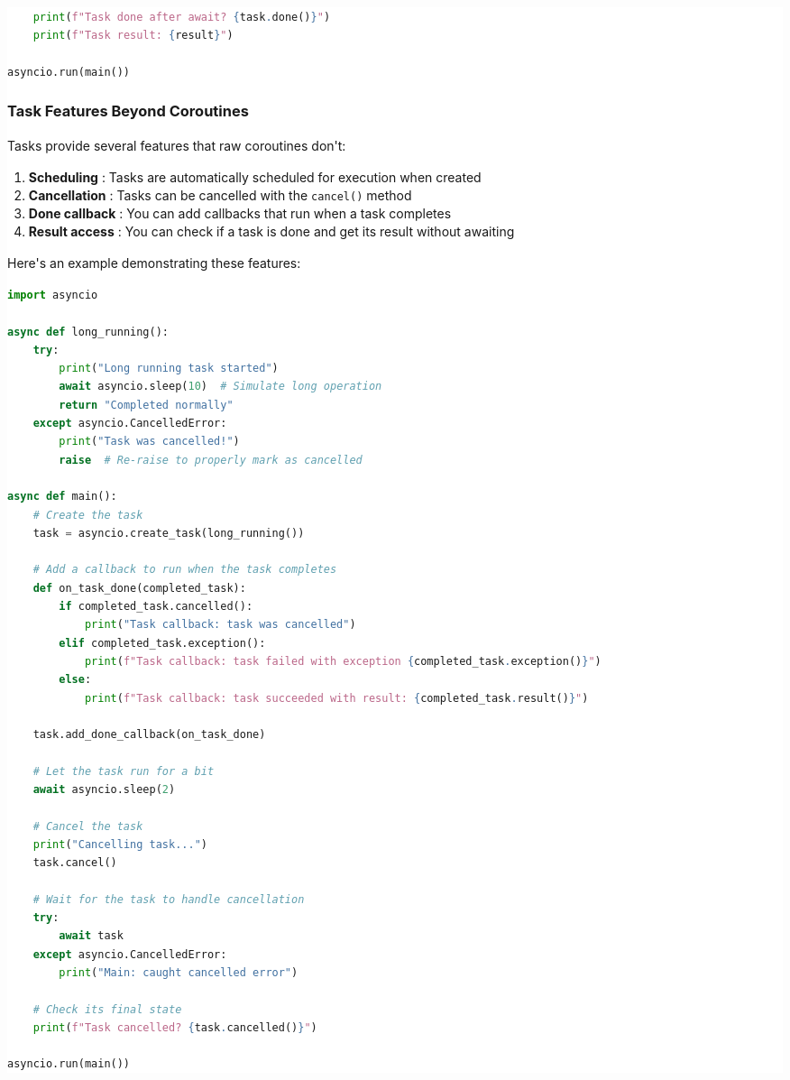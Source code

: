 ```python
    print(f"Task done after await? {task.done()}")
    print(f"Task result: {result}")

asyncio.run(main())
```

### Task Features Beyond Coroutines

Tasks provide several features that raw coroutines don't:

1. **Scheduling** : Tasks are automatically scheduled for execution when created
2. **Cancellation** : Tasks can be cancelled with the `cancel()` method
3. **Done callback** : You can add callbacks that run when a task completes
4. **Result access** : You can check if a task is done and get its result without awaiting

Here's an example demonstrating these features:

```python
import asyncio

async def long_running():
    try:
        print("Long running task started")
        await asyncio.sleep(10)  # Simulate long operation
        return "Completed normally"
    except asyncio.CancelledError:
        print("Task was cancelled!")
        raise  # Re-raise to properly mark as cancelled

async def main():
    # Create the task
    task = asyncio.create_task(long_running())
  
    # Add a callback to run when the task completes
    def on_task_done(completed_task):
        if completed_task.cancelled():
            print("Task callback: task was cancelled")
        elif completed_task.exception():
            print(f"Task callback: task failed with exception {completed_task.exception()}")
        else:
            print(f"Task callback: task succeeded with result: {completed_task.result()}")
  
    task.add_done_callback(on_task_done)
  
    # Let the task run for a bit
    await asyncio.sleep(2)
  
    # Cancel the task
    print("Cancelling task...")
    task.cancel()
  
    # Wait for the task to handle cancellation
    try:
        await task
    except asyncio.CancelledError:
        print("Main: caught cancelled error")
  
    # Check its final state
    print(f"Task cancelled? {task.cancelled()}")

asyncio.run(main())
```
